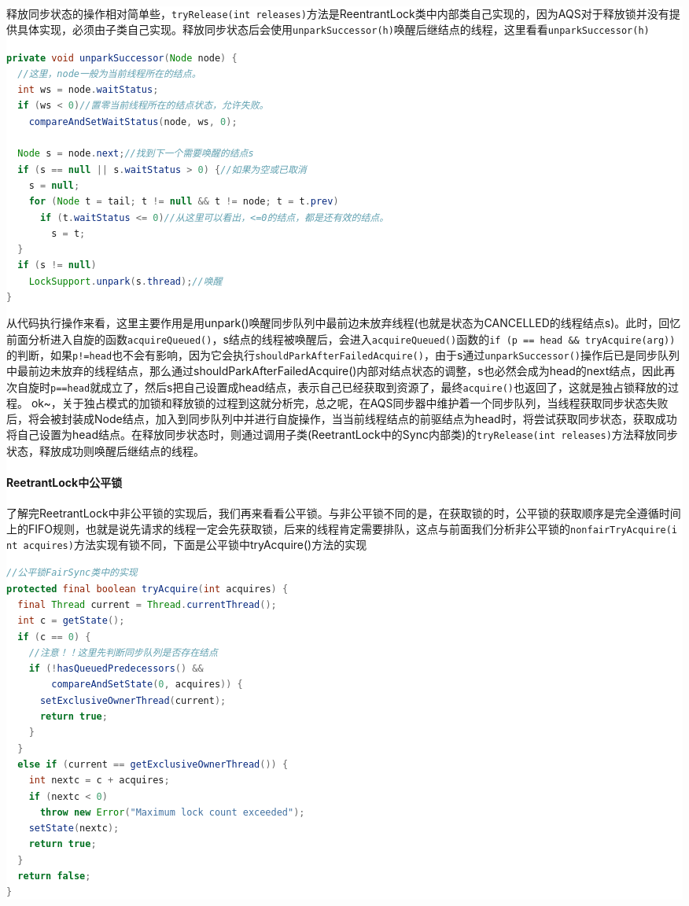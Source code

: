释放同步状态的操作相对简单些，`tryRelease(int releases)`方法是ReentrantLock类中内部类自己实现的，因为AQS对于释放锁并没有提供具体实现，必须由子类自己实现。释放同步状态后会使用`unparkSuccessor(h)`唤醒后继结点的线程，这里看看`unparkSuccessor(h)`

```java
private void unparkSuccessor(Node node) {
  //这里，node一般为当前线程所在的结点。
  int ws = node.waitStatus;
  if (ws < 0)//置零当前线程所在的结点状态，允许失败。
    compareAndSetWaitStatus(node, ws, 0);

  Node s = node.next;//找到下一个需要唤醒的结点s
  if (s == null || s.waitStatus > 0) {//如果为空或已取消
    s = null;
    for (Node t = tail; t != null && t != node; t = t.prev)
      if (t.waitStatus <= 0)//从这里可以看出，<=0的结点，都是还有效的结点。
        s = t;
  }
  if (s != null)
    LockSupport.unpark(s.thread);//唤醒
}
```

从代码执行操作来看，这里主要作用是用unpark()唤醒同步队列中最前边未放弃线程(也就是状态为CANCELLED的线程结点s)。此时，回忆前面分析进入自旋的函数`acquireQueued()`，s结点的线程被唤醒后，会进入`acquireQueued()`函数的`if (p == head && tryAcquire(arg))`的判断，如果`p!=head`也不会有影响，因为它会执行`shouldParkAfterFailedAcquire()`，由于s通过`unparkSuccessor()`操作后已是同步队列中最前边未放弃的线程结点，那么通过shouldParkAfterFailedAcquire()内部对结点状态的调整，s也必然会成为head的next结点，因此再次自旋时`p==head`就成立了，然后s把自己设置成head结点，表示自己已经获取到资源了，最终`acquire()`也返回了，这就是独占锁释放的过程。 
  ok~，关于独占模式的加锁和释放锁的过程到这就分析完，总之呢，在AQS同步器中维护着一个同步队列，当线程获取同步状态失败后，将会被封装成Node结点，加入到同步队列中并进行自旋操作，当当前线程结点的前驱结点为head时，将尝试获取同步状态，获取成功将自己设置为head结点。在释放同步状态时，则通过调用子类(ReetrantLock中的Sync内部类)的`tryRelease(int releases)`方法释放同步状态，释放成功则唤醒后继结点的线程。

#### ReetrantLock中公平锁

了解完ReetrantLock中非公平锁的实现后，我们再来看看公平锁。与非公平锁不同的是，在获取锁的时，公平锁的获取顺序是完全遵循时间上的FIFO规则，也就是说先请求的线程一定会先获取锁，后来的线程肯定需要排队，这点与前面我们分析非公平锁的`nonfairTryAcquire(int acquires)`方法实现有锁不同，下面是公平锁中tryAcquire()方法的实现

```java
//公平锁FairSync类中的实现
protected final boolean tryAcquire(int acquires) {
  final Thread current = Thread.currentThread();
  int c = getState();
  if (c == 0) {
    //注意！！这里先判断同步队列是否存在结点
    if (!hasQueuedPredecessors() &&
        compareAndSetState(0, acquires)) {
      setExclusiveOwnerThread(current);
      return true;
    }
  }
  else if (current == getExclusiveOwnerThread()) {
    int nextc = c + acquires;
    if (nextc < 0)
      throw new Error("Maximum lock count exceeded");
    setState(nextc);
    return true;
  }
  return false;
}
```
